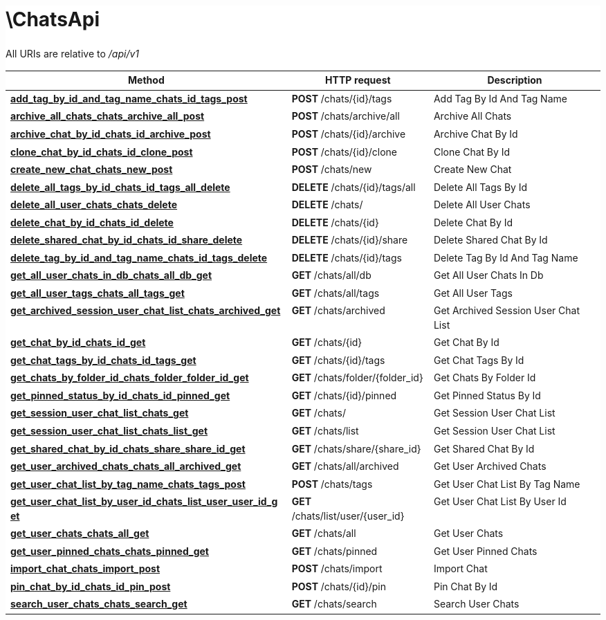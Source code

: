 # \ChatsApi

All URIs are relative to */api/v1*

Method | HTTP request | Description
------------- | ------------- | -------------
[**add_tag_by_id_and_tag_name_chats_id_tags_post**](ChatsApi.md#add_tag_by_id_and_tag_name_chats_id_tags_post) | **POST** /chats/{id}/tags | Add Tag By Id And Tag Name
[**archive_all_chats_chats_archive_all_post**](ChatsApi.md#archive_all_chats_chats_archive_all_post) | **POST** /chats/archive/all | Archive All Chats
[**archive_chat_by_id_chats_id_archive_post**](ChatsApi.md#archive_chat_by_id_chats_id_archive_post) | **POST** /chats/{id}/archive | Archive Chat By Id
[**clone_chat_by_id_chats_id_clone_post**](ChatsApi.md#clone_chat_by_id_chats_id_clone_post) | **POST** /chats/{id}/clone | Clone Chat By Id
[**create_new_chat_chats_new_post**](ChatsApi.md#create_new_chat_chats_new_post) | **POST** /chats/new | Create New Chat
[**delete_all_tags_by_id_chats_id_tags_all_delete**](ChatsApi.md#delete_all_tags_by_id_chats_id_tags_all_delete) | **DELETE** /chats/{id}/tags/all | Delete All Tags By Id
[**delete_all_user_chats_chats_delete**](ChatsApi.md#delete_all_user_chats_chats_delete) | **DELETE** /chats/ | Delete All User Chats
[**delete_chat_by_id_chats_id_delete**](ChatsApi.md#delete_chat_by_id_chats_id_delete) | **DELETE** /chats/{id} | Delete Chat By Id
[**delete_shared_chat_by_id_chats_id_share_delete**](ChatsApi.md#delete_shared_chat_by_id_chats_id_share_delete) | **DELETE** /chats/{id}/share | Delete Shared Chat By Id
[**delete_tag_by_id_and_tag_name_chats_id_tags_delete**](ChatsApi.md#delete_tag_by_id_and_tag_name_chats_id_tags_delete) | **DELETE** /chats/{id}/tags | Delete Tag By Id And Tag Name
[**get_all_user_chats_in_db_chats_all_db_get**](ChatsApi.md#get_all_user_chats_in_db_chats_all_db_get) | **GET** /chats/all/db | Get All User Chats In Db
[**get_all_user_tags_chats_all_tags_get**](ChatsApi.md#get_all_user_tags_chats_all_tags_get) | **GET** /chats/all/tags | Get All User Tags
[**get_archived_session_user_chat_list_chats_archived_get**](ChatsApi.md#get_archived_session_user_chat_list_chats_archived_get) | **GET** /chats/archived | Get Archived Session User Chat List
[**get_chat_by_id_chats_id_get**](ChatsApi.md#get_chat_by_id_chats_id_get) | **GET** /chats/{id} | Get Chat By Id
[**get_chat_tags_by_id_chats_id_tags_get**](ChatsApi.md#get_chat_tags_by_id_chats_id_tags_get) | **GET** /chats/{id}/tags | Get Chat Tags By Id
[**get_chats_by_folder_id_chats_folder_folder_id_get**](ChatsApi.md#get_chats_by_folder_id_chats_folder_folder_id_get) | **GET** /chats/folder/{folder_id} | Get Chats By Folder Id
[**get_pinned_status_by_id_chats_id_pinned_get**](ChatsApi.md#get_pinned_status_by_id_chats_id_pinned_get) | **GET** /chats/{id}/pinned | Get Pinned Status By Id
[**get_session_user_chat_list_chats_get**](ChatsApi.md#get_session_user_chat_list_chats_get) | **GET** /chats/ | Get Session User Chat List
[**get_session_user_chat_list_chats_list_get**](ChatsApi.md#get_session_user_chat_list_chats_list_get) | **GET** /chats/list | Get Session User Chat List
[**get_shared_chat_by_id_chats_share_share_id_get**](ChatsApi.md#get_shared_chat_by_id_chats_share_share_id_get) | **GET** /chats/share/{share_id} | Get Shared Chat By Id
[**get_user_archived_chats_chats_all_archived_get**](ChatsApi.md#get_user_archived_chats_chats_all_archived_get) | **GET** /chats/all/archived | Get User Archived Chats
[**get_user_chat_list_by_tag_name_chats_tags_post**](ChatsApi.md#get_user_chat_list_by_tag_name_chats_tags_post) | **POST** /chats/tags | Get User Chat List By Tag Name
[**get_user_chat_list_by_user_id_chats_list_user_user_id_get**](ChatsApi.md#get_user_chat_list_by_user_id_chats_list_user_user_id_get) | **GET** /chats/list/user/{user_id} | Get User Chat List By User Id
[**get_user_chats_chats_all_get**](ChatsApi.md#get_user_chats_chats_all_get) | **GET** /chats/all | Get User Chats
[**get_user_pinned_chats_chats_pinned_get**](ChatsApi.md#get_user_pinned_chats_chats_pinned_get) | **GET** /chats/pinned | Get User Pinned Chats
[**import_chat_chats_import_post**](ChatsApi.md#import_chat_chats_import_post) | **POST** /chats/import | Import Chat
[**pin_chat_by_id_chats_id_pin_post**](ChatsApi.md#pin_chat_by_id_chats_id_pin_post) | **POST** /chats/{id}/pin | Pin Chat By Id
[**search_user_chats_chats_search_get**](ChatsApi.md#search_user_chats_chats_search_get) | **GET** /chats/search | Search User Chats